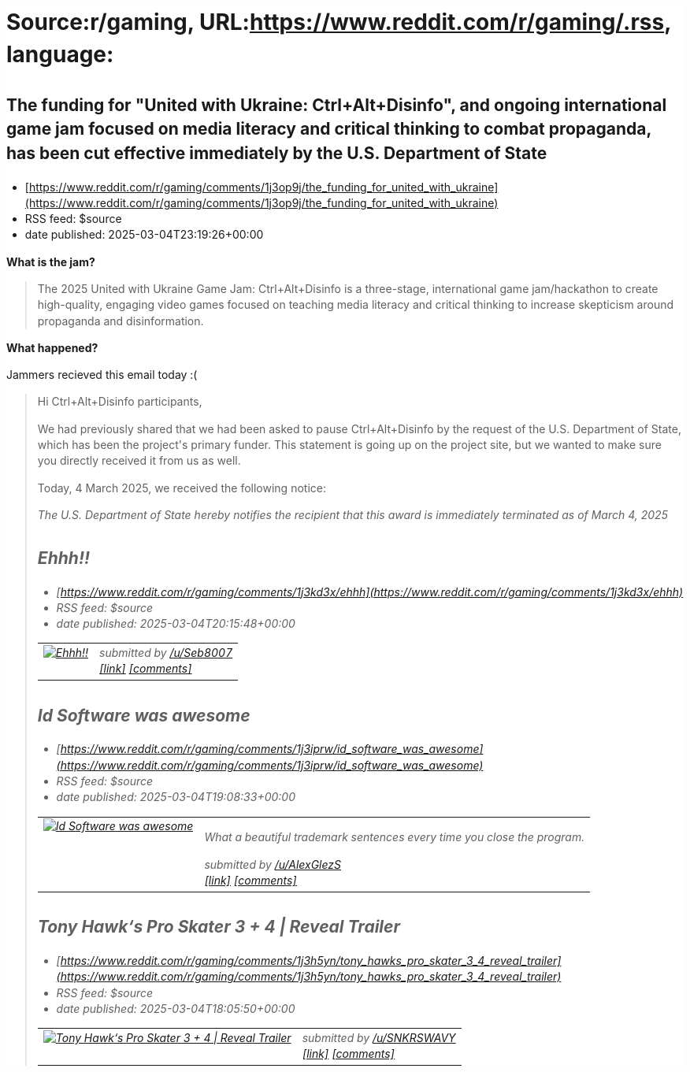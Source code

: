 # Source:r/gaming, URL:https://www.reddit.com/r/gaming/.rss, language:

## The funding for "United with Ukraine: Ctrl+Alt+Disinfo", and ongoing international game jam focused on media literacy and critical thinking to combat propaganda, has been cut effective immediately by the U.S. Department of State
 - [https://www.reddit.com/r/gaming/comments/1j3op9j/the_funding_for_united_with_ukraine](https://www.reddit.com/r/gaming/comments/1j3op9j/the_funding_for_united_with_ukraine)
 - RSS feed: $source
 - date published: 2025-03-04T23:19:26+00:00

<div class="md"><p><strong>What is the jam?</strong></p> <blockquote> <p>The 2025 United with Ukraine Game Jam: Ctrl+Alt+Disinfo is a three-stage, international game jam/hackathon to create high-quality, engaging video games focused on teaching media literacy and critical thinking to increase skepticism around propaganda and disinformation.</p> </blockquote> <p><strong>What happened?</strong></p> <p>Jammers recieved this email today :(</p> <blockquote> <p>Hi Ctrl+Alt+Disinfo participants,</p> <p>We had previously shared that we had been asked to pause Ctrl+Alt+Disinfo by the request of the U.S. Department of State, which has been the project&#39;s primary funder. This statement is going up on the project site, but we wanted to make sure you directly received it from us as well. </p> <p>Today, 4 March 2025, we received the following notice:</p> <p><em>The U.S. Department of State hereby notifies the recipient that this award is immediately terminated as of March 4, 2025

## Ehhh!!
 - [https://www.reddit.com/r/gaming/comments/1j3kd3x/ehhh](https://www.reddit.com/r/gaming/comments/1j3kd3x/ehhh)
 - RSS feed: $source
 - date published: 2025-03-04T20:15:48+00:00

<table> <tr><td> <a href="https://www.reddit.com/r/gaming/comments/1j3kd3x/ehhh/"> <img src="https://preview.redd.it/l8hru9gqdqme1.png?width=640&amp;crop=smart&amp;auto=webp&amp;s=a6682ef87d633b5c327ccc43d4a78a82f75ba1f6" alt="Ehhh!!" title="Ehhh!!" /> </a> </td><td> &#32; submitted by &#32; <a href="https://www.reddit.com/user/Seb8007"> /u/Seb8007 </a> <br/> <span><a href="https://i.redd.it/l8hru9gqdqme1.png">[link]</a></span> &#32; <span><a href="https://www.reddit.com/r/gaming/comments/1j3kd3x/ehhh/">[comments]</a></span> </td></tr></table>

## Id Software was awesome
 - [https://www.reddit.com/r/gaming/comments/1j3iprw/id_software_was_awesome](https://www.reddit.com/r/gaming/comments/1j3iprw/id_software_was_awesome)
 - RSS feed: $source
 - date published: 2025-03-04T19:08:33+00:00

<table> <tr><td> <a href="https://www.reddit.com/r/gaming/comments/1j3iprw/id_software_was_awesome/"> <img src="https://preview.redd.it/7o6i7orq1qme1.png?width=640&amp;crop=smart&amp;auto=webp&amp;s=54fe0d5c7b3c480ba82609f45cf2135de1c1eba0" alt="Id Software was awesome" title="Id Software was awesome" /> </a> </td><td> <div class="md"><p>What a beautiful trademark sentences every time you close the program.</p> </div> &#32; submitted by &#32; <a href="https://www.reddit.com/user/AlexGlezS"> /u/AlexGlezS </a> <br/> <span><a href="https://i.redd.it/7o6i7orq1qme1.png">[link]</a></span> &#32; <span><a href="https://www.reddit.com/r/gaming/comments/1j3iprw/id_software_was_awesome/">[comments]</a></span> </td></tr></table>

## Tony Hawk‘s Pro Skater 3 + 4 | Reveal Trailer
 - [https://www.reddit.com/r/gaming/comments/1j3h5yn/tony_hawks_pro_skater_3_4_reveal_trailer](https://www.reddit.com/r/gaming/comments/1j3h5yn/tony_hawks_pro_skater_3_4_reveal_trailer)
 - RSS feed: $source
 - date published: 2025-03-04T18:05:50+00:00

<table> <tr><td> <a href="https://www.reddit.com/r/gaming/comments/1j3h5yn/tony_hawks_pro_skater_3_4_reveal_trailer/"> <img src="https://external-preview.redd.it/0vSoKA8wrWHXC6DEyI9tlE9aIzGLGCaLKWiMBVufKN8.jpg?width=320&amp;crop=smart&amp;auto=webp&amp;s=a1720ed7964bd80af8d055ee64f7e6e49933fdb5" alt="Tony Hawk‘s Pro Skater 3 + 4 | Reveal Trailer" title="Tony Hawk‘s Pro Skater 3 + 4 | Reveal Trailer" /> </a> </td><td> &#32; submitted by &#32; <a href="https://www.reddit.com/user/SNKRSWAVY"> /u/SNKRSWAVY </a> <br/> <span><a href="https://youtu.be/D-PedsiljOc?feature=shared">[link]</a></span> &#32; <span><a href="https://www.reddit.com/r/gaming/comments/1j3h5yn/tony_hawks_pro_skater_3_4_reveal_trailer/">[comments]</a></span> </td></tr></table>
